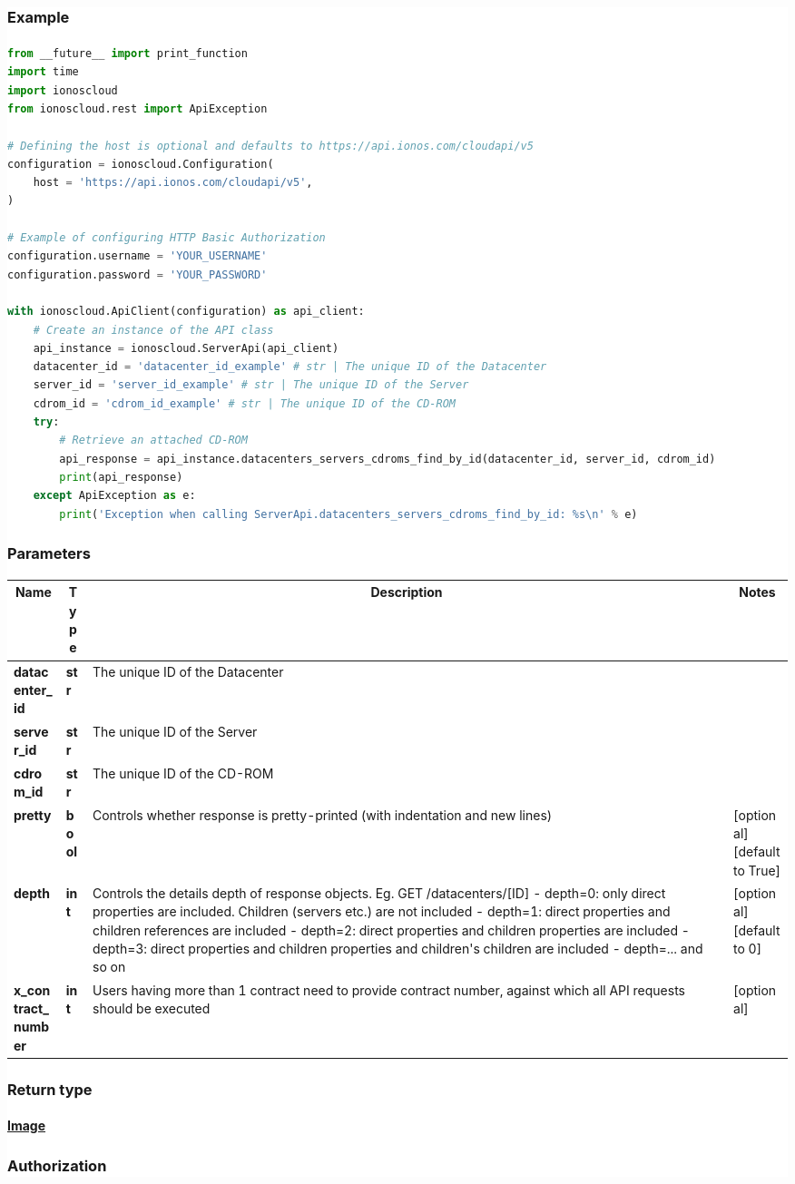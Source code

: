 ### Example

```python
from __future__ import print_function
import time
import ionoscloud
from ionoscloud.rest import ApiException

# Defining the host is optional and defaults to https://api.ionos.com/cloudapi/v5
configuration = ionoscloud.Configuration(
    host = 'https://api.ionos.com/cloudapi/v5',
)

# Example of configuring HTTP Basic Authorization
configuration.username = 'YOUR_USERNAME'
configuration.password = 'YOUR_PASSWORD'

with ionoscloud.ApiClient(configuration) as api_client:
    # Create an instance of the API class
    api_instance = ionoscloud.ServerApi(api_client)
    datacenter_id = 'datacenter_id_example' # str | The unique ID of the Datacenter
    server_id = 'server_id_example' # str | The unique ID of the Server
    cdrom_id = 'cdrom_id_example' # str | The unique ID of the CD-ROM
    try:
        # Retrieve an attached CD-ROM
        api_response = api_instance.datacenters_servers_cdroms_find_by_id(datacenter_id, server_id, cdrom_id)
        print(api_response)
    except ApiException as e:
        print('Exception when calling ServerApi.datacenters_servers_cdroms_find_by_id: %s\n' % e)
```

### Parameters

| Name | Type | Description  | Notes |
| ------------- | ------------- | ------------- | ------------- |
| **datacenter_id** | **str**| The unique ID of the Datacenter |  |
| **server_id** | **str**| The unique ID of the Server |  |
| **cdrom_id** | **str**| The unique ID of the CD-ROM |  |
| **pretty** | **bool**| Controls whether response is pretty-printed (with indentation and new lines) | [optional] [default to True] |
| **depth** | **int**| Controls the details depth of response objects.  Eg. GET /datacenters/[ID]  - depth&#x3D;0: only direct properties are included. Children (servers etc.) are not included  - depth&#x3D;1: direct properties and children references are included  - depth&#x3D;2: direct properties and children properties are included  - depth&#x3D;3: direct properties and children properties and children&#39;s children are included  - depth&#x3D;... and so on | [optional] [default to 0] |
| **x_contract_number** | **int**| Users having more than 1 contract need to provide contract number, against which all API requests should be executed | [optional]  |

### Return type

[**Image**](../models/Image.md)

### Authorization
